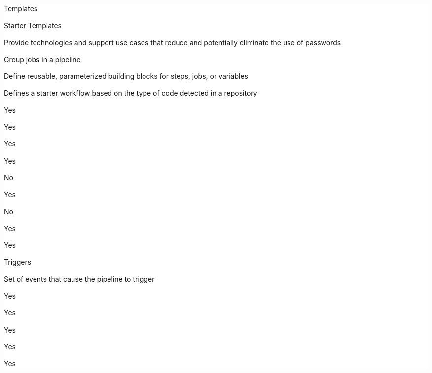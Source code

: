 Templates

Starter
Templates

Provide technologies
and support use
cases that reduce
and potentially
eliminate the use of
passwords

Group jobs in a
pipeline

Define reusable,
parameterized
building blocks for
steps, jobs, or
variables

Defines a starter
workflow based on
the type of code
detected in a
repository

Yes

Yes

Yes

Yes

No

Yes

No

Yes

Yes

Triggers

Set of events that
cause the pipeline to
trigger

Yes

Yes

Yes

Yes

Yes
